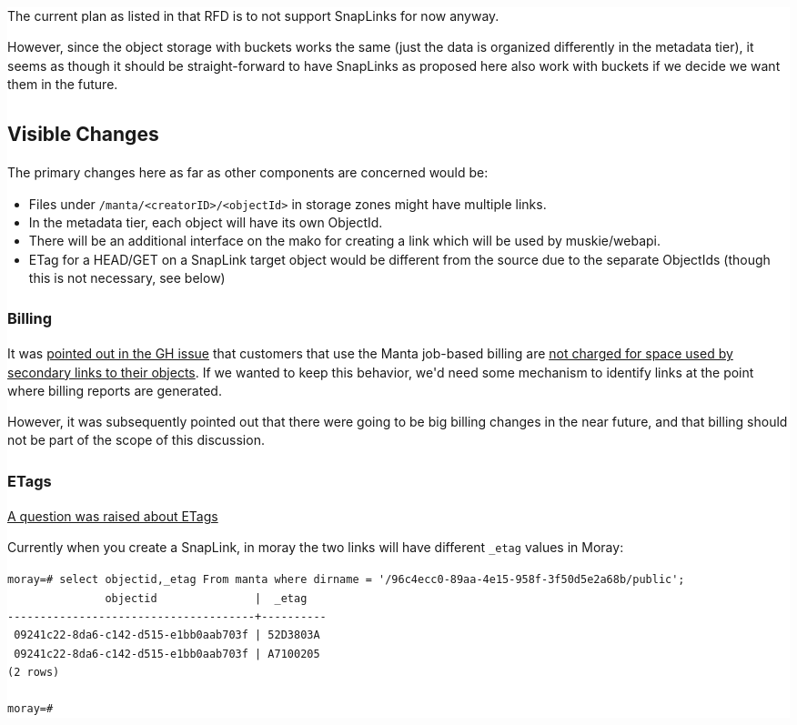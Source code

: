 The current plan as listed in that RFD is to not support SnapLinks for now
anyway.

However, since the object storage with buckets works the same (just the data is
organized differently in the metadata tier), it seems as though it should be
straight-forward to have SnapLinks as proposed here also work with buckets if we
decide we want them in the future.


## Visible Changes

The primary changes here as far as other components are concerned would be:

 * Files under `/manta/<creatorID>/<objectId>` in storage zones might have
   multiple links.
 * In the metadata tier, each object will have its own ObjectId.
 * There will be an additional interface on the mako for creating a link which
   will be used by muskie/webapi.
 * ETag for a HEAD/GET on a SnapLink target object would be different from the
   source due to the separate ObjectIds (though this is not necessary, see below)


### Billing

It was [pointed out in the GH
issue](https://github.com/joyent/rfd/issues/135#issuecomment-500566030) that
customers that use the Manta job-based billing are [not charged for space used
by secondary links to their
objects](https://github.com/joyent/manta-mackerel/blob/6e55545e6040a3270dd4b8c9ac83d41d4201d41f/assets/lib/storage-reduce1.js#L142-L150).
If we wanted to keep this behavior, we'd need some mechanism to identify links
at the point where billing reports are generated.

However, it was subsequently pointed out that there were going to be big billing
changes in the near future, and that billing should not be part of the scope of
this discussion.


### ETags

[A question was raised about ETags](https://github.com/joyent/rfd/issues/135#issuecomment-501367643)

Currently when you create a SnapLink, in moray the two links will have
different `_etag` values in Moray:

```
moray=# select objectid,_etag From manta where dirname = '/96c4ecc0-89aa-4e15-958f-3f50d5e2a68b/public';
               objectid               |  _etag
--------------------------------------+----------
 09241c22-8da6-c142-d515-e1bb0aab703f | 52D3803A
 09241c22-8da6-c142-d515-e1bb0aab703f | A7100205
(2 rows)

moray=#
```
